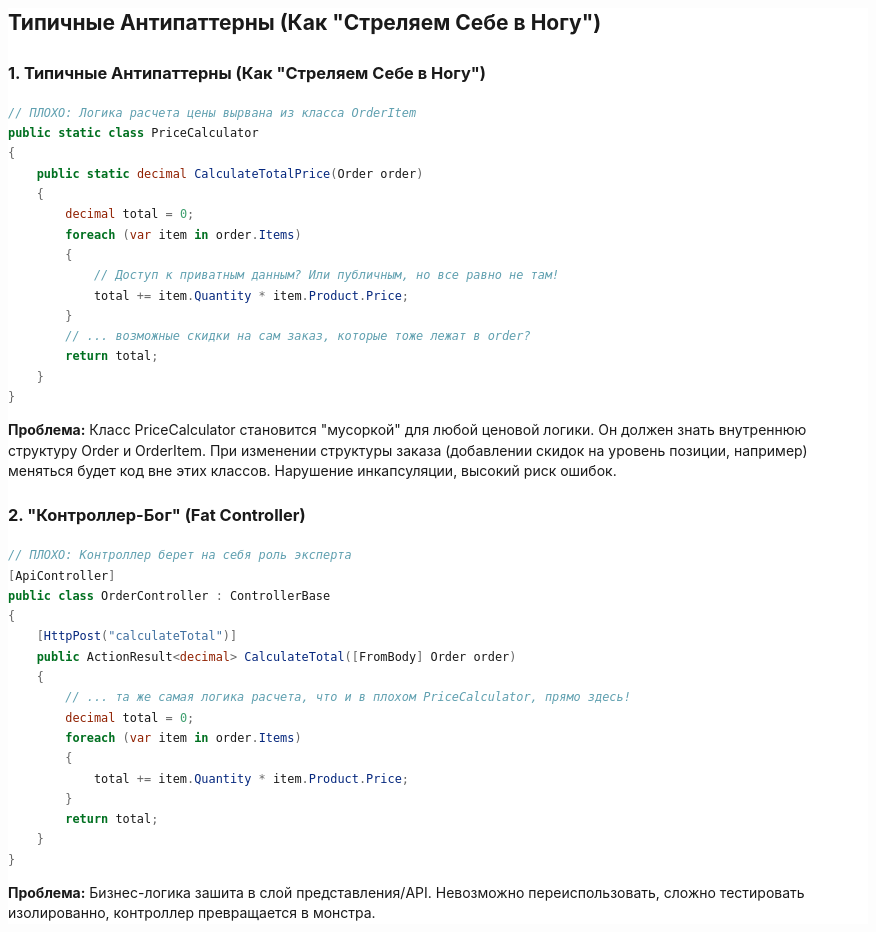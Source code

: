 ## Типичные Антипаттерны (Как "Стреляем Себе в Ногу")

### 1. Типичные Антипаттерны (Как "Стреляем Себе в Ногу")

```csharp
// ПЛОХО: Логика расчета цены вырвана из класса OrderItem
public static class PriceCalculator
{
    public static decimal CalculateTotalPrice(Order order)
    {
        decimal total = 0;
        foreach (var item in order.Items)
        {
            // Доступ к приватным данным? Или публичным, но все равно не там!
            total += item.Quantity * item.Product.Price; 
        }
        // ... возможные скидки на сам заказ, которые тоже лежат в order?
        return total;
    }
}
```

**Проблема:** Класс PriceCalculator становится "мусоркой" для любой ценовой логики. Он должен знать внутреннюю структуру Order и OrderItem. При изменении структуры заказа (добавлении скидок на уровень позиции, например) меняться будет код вне этих классов. Нарушение инкапсуляции, высокий риск ошибок.


### 2. "Контроллер-Бог" (Fat Controller)

```csharp
// ПЛОХО: Контроллер берет на себя роль эксперта
[ApiController]
public class OrderController : ControllerBase
{
    [HttpPost("calculateTotal")]
    public ActionResult<decimal> CalculateTotal([FromBody] Order order)
    {
        // ... та же самая логика расчета, что и в плохом PriceCalculator, прямо здесь!
        decimal total = 0;
        foreach (var item in order.Items)
        {
            total += item.Quantity * item.Product.Price;
        }
        return total;
    }
}
```

**Проблема:** Бизнес-логика зашита в слой представления/API. Невозможно переиспользовать, сложно тестировать изолированно, контроллер превращается в монстра.

